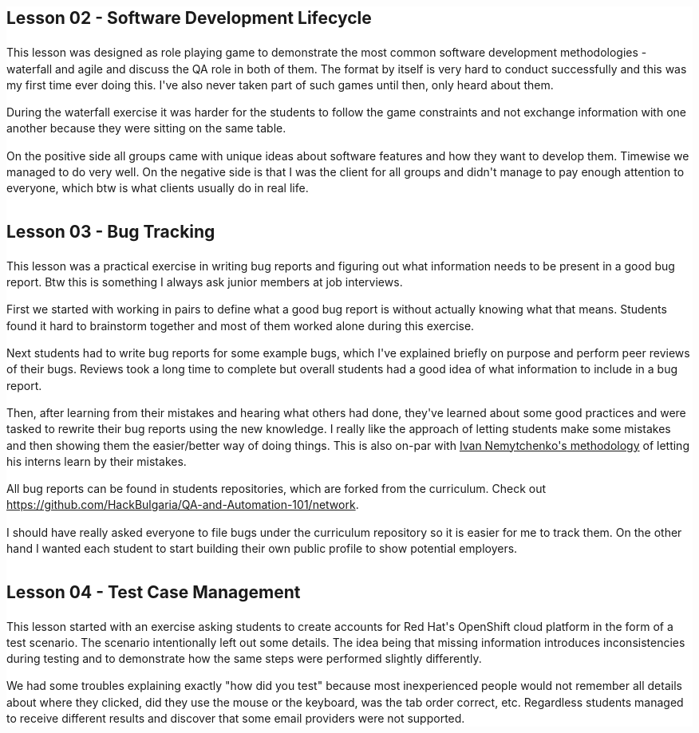 Lesson 02 - Software Development Lifecycle
------------------------------------------

This lesson was designed as role playing game to demonstrate the most common
software development methodologies - waterfall and agile and discuss the QA role
in both of them. The format by itself is very hard to conduct successfully and
this was my first time ever doing this. I've also never taken part of such games
until then, only heard about them.

During the waterfall exercise it was harder for the students to follow the game
constraints and not exchange information with one another because they were sitting
on the same table.

On the positive side all groups came with unique ideas about software features and how
they want to develop them. Timewise we managed to do very well. On the negative side
is that I was the client for all groups and didn't manage to pay enough attention
to everyone, which btw is what clients usually do in real life.

Lesson 03 - Bug Tracking
-------------------------

This lesson was a practical exercise in writing bug reports and figuring out what
information needs to be present in a good bug report. Btw this is something I
always ask junior members at job interviews.

First we started with working in pairs to define what a good bug report is
without actually knowing what that means. Students found it hard to brainstorm
together and most of them worked alone during this exercise.

Next students had to write bug reports for some example bugs, which I've explained briefly
on purpose and perform peer reviews of their bugs. Reviews took a long time to complete
but overall students had a good idea of what information to include in a bug report.

Then, after learning from their mistakes and hearing what others had done, they've
learned about some good practices and were tasked to rewrite their bug reports using
the new knowledge. I really like the approach of letting students make some mistakes
and then showing them the easier/better way of doing things. This is also on-par with
[Ivan Nemytchenko's methodology]({filename}2016-09-25-internship-lessons.markdown) of
letting his interns learn by their mistakes.

All bug reports can be found in students repositories, which are forked from the
curriculum. Check out <https://github.com/HackBulgaria/QA-and-Automation-101/network>.

I should have really asked everyone to file bugs under the curriculum repository so
it is easier for me to track them. On the other hand I wanted each student to start building
their own public profile to show potential employers.


Lesson 04 - Test Case Management
--------------------------------

This lesson started with an exercise asking students to create accounts for
Red Hat's OpenShift cloud platform in the form of a test scenario. The scenario intentionally
left out some details. The idea being that missing information introduces inconsistencies
during testing and to demonstrate how the same steps were performed slightly differently.

We had some troubles explaining exactly "how did you test" because most inexperienced people
would not remember all details about where they clicked, did they use the mouse or the
keyboard, was the tab order correct, etc. Regardless students managed to receive different
results and discover that some email providers were not supported.
